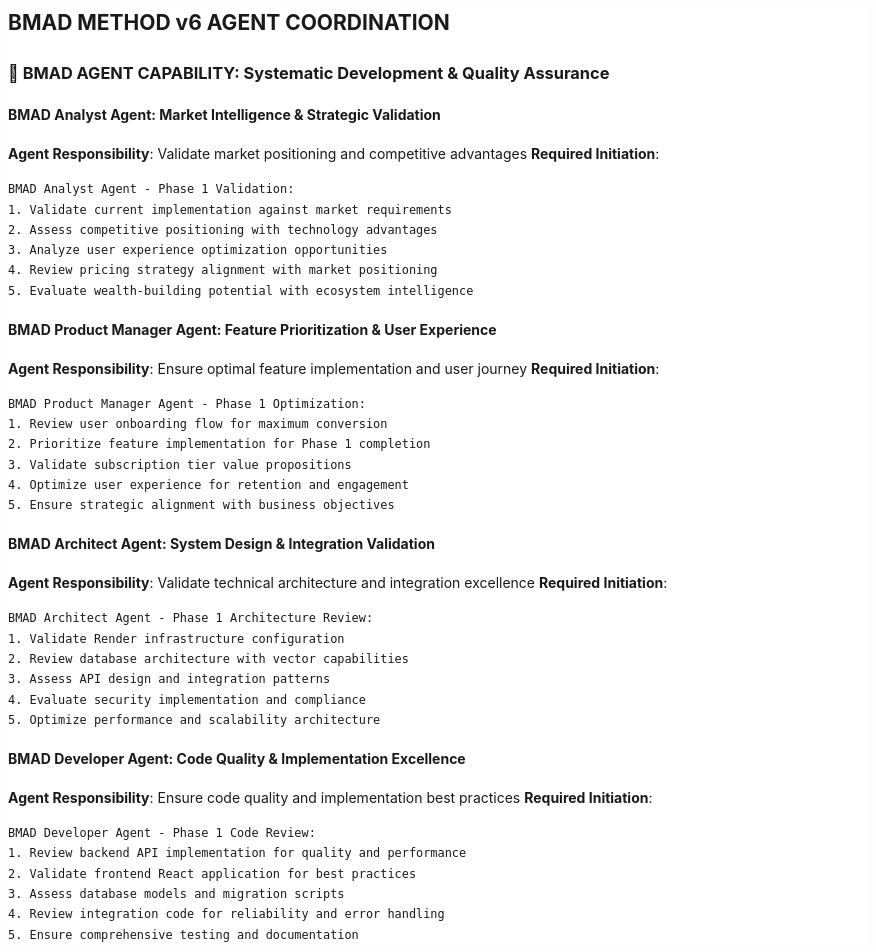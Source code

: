 ## BMAD METHOD v6 AGENT COORDINATION

### 🎯 **BMAD AGENT CAPABILITY: Systematic Development & Quality Assurance**

#### BMAD Analyst Agent: Market Intelligence & Strategic Validation
**Agent Responsibility**: Validate market positioning and competitive advantages
**Required Initiation**:
```
BMAD Analyst Agent - Phase 1 Validation:
1. Validate current implementation against market requirements
2. Assess competitive positioning with technology advantages
3. Analyze user experience optimization opportunities
4. Review pricing strategy alignment with market positioning
5. Evaluate wealth-building potential with ecosystem intelligence
```

#### BMAD Product Manager Agent: Feature Prioritization & User Experience
**Agent Responsibility**: Ensure optimal feature implementation and user journey
**Required Initiation**:
```
BMAD Product Manager Agent - Phase 1 Optimization:
1. Review user onboarding flow for maximum conversion
2. Prioritize feature implementation for Phase 1 completion
3. Validate subscription tier value propositions
4. Optimize user experience for retention and engagement
5. Ensure strategic alignment with business objectives
```

#### BMAD Architect Agent: System Design & Integration Validation
**Agent Responsibility**: Validate technical architecture and integration excellence
**Required Initiation**:
```
BMAD Architect Agent - Phase 1 Architecture Review:
1. Validate Render infrastructure configuration
2. Review database architecture with vector capabilities
3. Assess API design and integration patterns
4. Evaluate security implementation and compliance
5. Optimize performance and scalability architecture
```

#### BMAD Developer Agent: Code Quality & Implementation Excellence
**Agent Responsibility**: Ensure code quality and implementation best practices
**Required Initiation**:
```
BMAD Developer Agent - Phase 1 Code Review:
1. Review backend API implementation for quality and performance
2. Validate frontend React application for best practices
3. Assess database models and migration scripts
4. Review integration code for reliability and error handling
5. Ensure comprehensive testing and documentation
```
